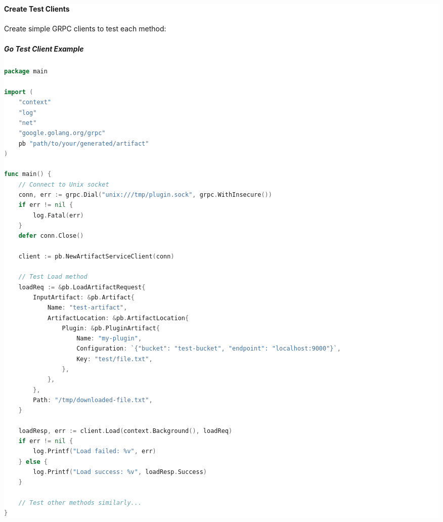 #### Create Test Clients

Create simple GRPC clients to test each method:

##### Go Test Client Example

```go
package main

import (
    "context"
    "log"
    "net"
    "google.golang.org/grpc"
    pb "path/to/your/generated/artifact"
)

func main() {
    // Connect to Unix socket
    conn, err := grpc.Dial("unix:///tmp/plugin.sock", grpc.WithInsecure())
    if err != nil {
        log.Fatal(err)
    }
    defer conn.Close()

    client := pb.NewArtifactServiceClient(conn)

    // Test Load method
    loadReq := &pb.LoadArtifactRequest{
        InputArtifact: &pb.Artifact{
            Name: "test-artifact",
            ArtifactLocation: &pb.ArtifactLocation{
                Plugin: &pb.PluginArtifact{
                    Name: "my-plugin",
                    Configuration: `{"bucket": "test-bucket", "endpoint": "localhost:9000"}`,
                    Key: "test/file.txt",
                },
            },
        },
        Path: "/tmp/downloaded-file.txt",
    }

    loadResp, err := client.Load(context.Background(), loadReq)
    if err != nil {
        log.Printf("Load failed: %v", err)
    } else {
        log.Printf("Load success: %v", loadResp.Success)
    }

    // Test other methods similarly...
}
```
